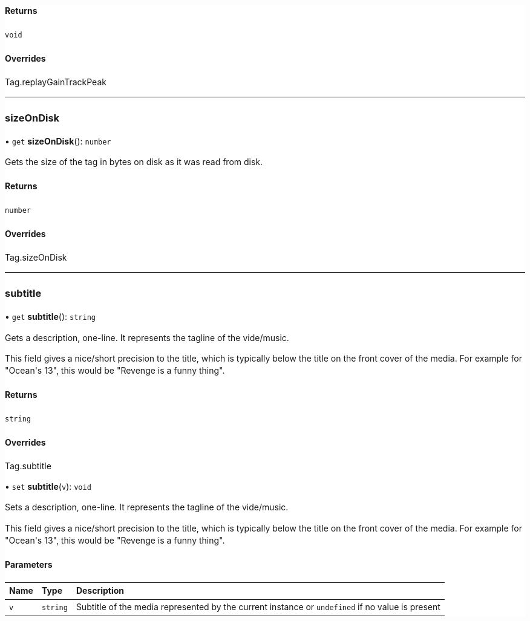 #### Returns

`void`

#### Overrides

Tag.replayGainTrackPeak

---

### sizeOnDisk

• `get` **sizeOnDisk**(): `number`

Gets the size of the tag in bytes on disk as it was read from disk.

#### Returns

`number`

#### Overrides

Tag.sizeOnDisk

---

### subtitle

• `get` **subtitle**(): `string`

Gets a description, one-line. It represents the tagline of the vide/music.

This field gives a nice/short precision to the title, which is typically below the
title on the front cover of the media. For example for "Ocean's 13", this would be
"Revenge is a funny thing".

#### Returns

`string`

#### Overrides

Tag.subtitle

• `set` **subtitle**(`v`): `void`

Sets a description, one-line. It represents the tagline of the vide/music.

This field gives a nice/short precision to the title, which is typically below the
title on the front cover of the media. For example for "Ocean's 13", this would be
"Revenge is a funny thing".

#### Parameters

| Name | Type     | Description                                                                                     |
| :--- | :------- | :---------------------------------------------------------------------------------------------- |
| `v`  | `string` | Subtitle of the media represented by the current instance or `undefined` if no value is present |
